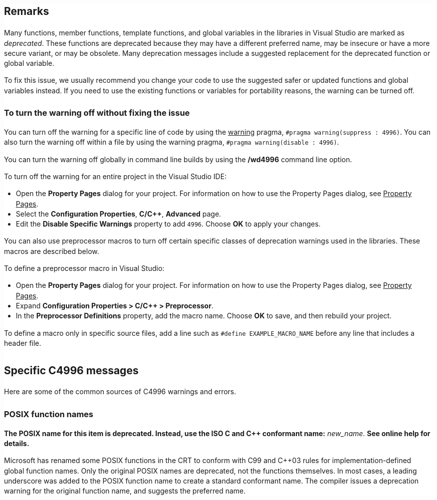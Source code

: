 ## Remarks

Many functions, member functions, template functions, and global variables in the libraries in Visual Studio are marked as *deprecated*. These functions are deprecated because they may have a different preferred name, may be insecure or have a more secure variant, or may be obsolete. Many deprecation messages include a suggested replacement for the deprecated function or global variable.

To fix this issue, we usually recommend you change your code to use the suggested safer or updated functions and global variables instead. If you need to use the existing functions or variables for portability reasons, the warning can be turned off.

### To turn the warning off without fixing the issue

You can turn off the warning for a specific line of code by using the [warning](../../preprocessor/warning.md) pragma, `#pragma warning(suppress : 4996)`. You can also turn the warning off within a file by using the warning pragma, `#pragma warning(disable : 4996)`.

You can turn the warning off globally in command line builds by using the **/wd4996** command line option.

To turn off the warning for an entire project in the Visual Studio IDE:

- Open the **Property Pages** dialog for your project. For information on how to use the Property Pages dialog, see [Property Pages](../../ide/property-pages-visual-cpp.md).
- Select the **Configuration Properties**, **C/C++**, **Advanced** page.
- Edit the **Disable Specific Warnings** property to add `4996`. Choose **OK** to apply your changes.

You can also use preprocessor macros to turn off certain specific classes of deprecation warnings used in the libraries. These macros are described below.

To define a preprocessor macro in Visual Studio:

- Open the **Property Pages** dialog for your project. For information on how to use the Property Pages dialog, see [Property Pages](../../ide/property-pages-visual-cpp.md).
- Expand **Configuration Properties > C/C++ > Preprocessor**.
- In the **Preprocessor Definitions** property, add the macro name. Choose **OK** to save, and then rebuild your project.

To define a macro only in specific source files, add a line such as `#define EXAMPLE_MACRO_NAME` before any line that includes a header file.

## Specific C4996 messages

Here are some of the common sources of C4996 warnings and errors.

### POSIX function names

**The POSIX name for this item is deprecated. Instead, use the ISO C and C++ conformant name:** *new_name*. **See online help for details.**

Microsoft has renamed some POSIX functions in the CRT to conform with C99 and C++03 rules for implementation-defined global function names. Only the original POSIX names are deprecated, not the functions themselves. In most cases, a leading underscore was added to the POSIX function name to create a standard conformant name. The compiler issues a deprecation warning for the original function name, and suggests the preferred name.
